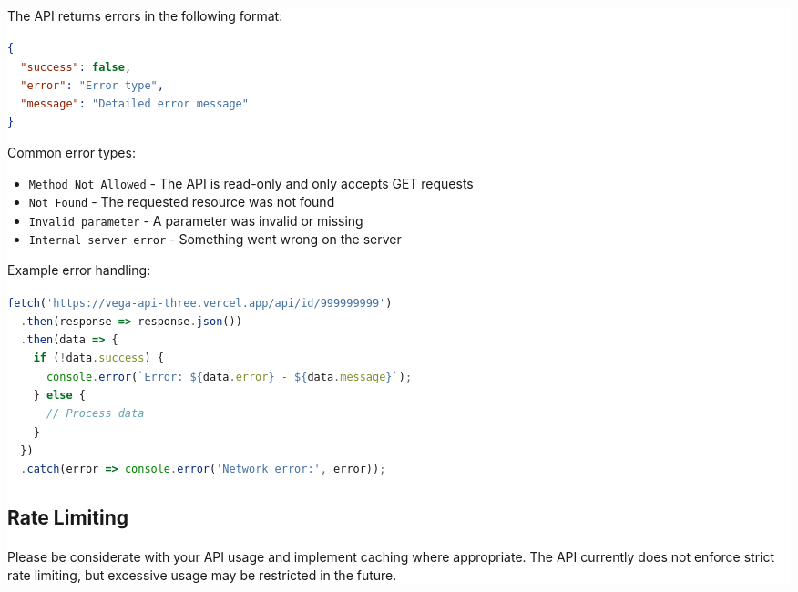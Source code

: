 The API returns errors in the following format:

```json
{
  "success": false,
  "error": "Error type",
  "message": "Detailed error message"
}
```

Common error types:
- `Method Not Allowed` - The API is read-only and only accepts GET requests
- `Not Found` - The requested resource was not found
- `Invalid parameter` - A parameter was invalid or missing
- `Internal server error` - Something went wrong on the server

Example error handling:

```javascript
fetch('https://vega-api-three.vercel.app/api/id/999999999')
  .then(response => response.json())
  .then(data => {
    if (!data.success) {
      console.error(`Error: ${data.error} - ${data.message}`);
    } else {
      // Process data
    }
  })
  .catch(error => console.error('Network error:', error));
```

## Rate Limiting

Please be considerate with your API usage and implement caching where appropriate. The API currently does not enforce strict rate limiting, but excessive usage may be restricted in the future. 